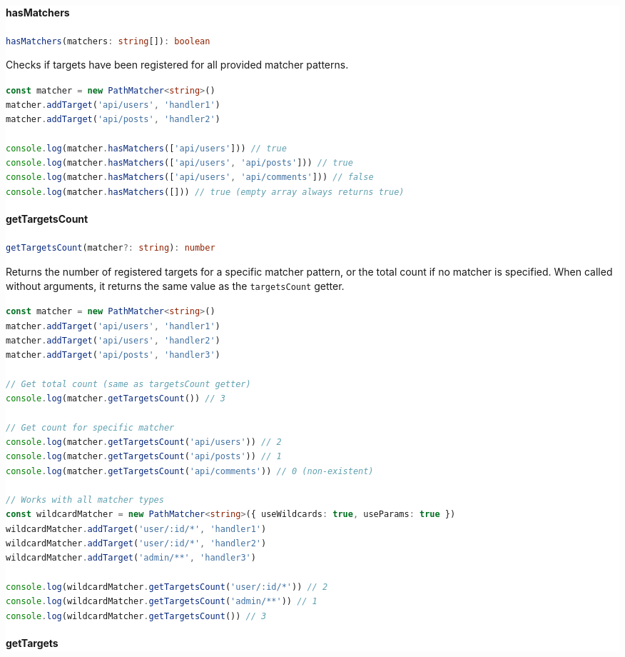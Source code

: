 #### hasMatchers

```ts
hasMatchers(matchers: string[]): boolean
```

Checks if targets have been registered for all provided matcher patterns.

```ts
const matcher = new PathMatcher<string>()
matcher.addTarget('api/users', 'handler1')
matcher.addTarget('api/posts', 'handler2')

console.log(matcher.hasMatchers(['api/users'])) // true
console.log(matcher.hasMatchers(['api/users', 'api/posts'])) // true
console.log(matcher.hasMatchers(['api/users', 'api/comments'])) // false
console.log(matcher.hasMatchers([])) // true (empty array always returns true)
```

#### getTargetsCount

```ts
getTargetsCount(matcher?: string): number
```

Returns the number of registered targets for a specific matcher pattern, or the total count if no matcher is specified. When called without arguments, it returns the same value as the `targetsCount` getter.

```ts
const matcher = new PathMatcher<string>()
matcher.addTarget('api/users', 'handler1')
matcher.addTarget('api/users', 'handler2')
matcher.addTarget('api/posts', 'handler3')

// Get total count (same as targetsCount getter)
console.log(matcher.getTargetsCount()) // 3

// Get count for specific matcher
console.log(matcher.getTargetsCount('api/users')) // 2
console.log(matcher.getTargetsCount('api/posts')) // 1
console.log(matcher.getTargetsCount('api/comments')) // 0 (non-existent)

// Works with all matcher types
const wildcardMatcher = new PathMatcher<string>({ useWildcards: true, useParams: true })
wildcardMatcher.addTarget('user/:id/*', 'handler1')
wildcardMatcher.addTarget('user/:id/*', 'handler2')
wildcardMatcher.addTarget('admin/**', 'handler3')

console.log(wildcardMatcher.getTargetsCount('user/:id/*')) // 2
console.log(wildcardMatcher.getTargetsCount('admin/**')) // 1
console.log(wildcardMatcher.getTargetsCount()) // 3
```

#### getTargets

